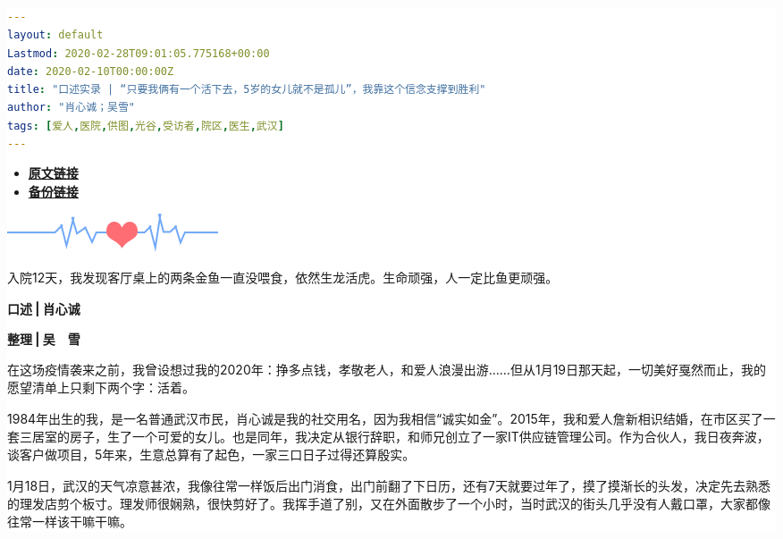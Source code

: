 ```yaml
---
layout: default
Lastmod: 2020-02-28T09:01:05.775168+00:00
date: 2020-02-10T00:00:00Z
title: "口述实录 | “只要我俩有一个活下去，5岁的女儿就不是孤儿”，我靠这个信念支撑到胜利"
author: "肖心诚；吴雪"
tags: [爱人,医院,供图,光谷,受访者,院区,医生,武汉]
---
```


* [**原文链接**](http://mp.weixin.qq.com/s?__biz=MTUzMDQzNjMwMQ==&mid=2652824948&idx=2&sn=fa900fd2139ad42f0e9c7be15b286ffd&chksm=68ed28d65f9aa1c0413934369f5dea6ba46307e9ea1711b7f5067647576b4f7d28f38acc28ac#rd)
* [**备份链接**](http://archive.ph/6PefC)


![](/images/post/4c42c553070db3539d04a7c157f4313d.jpg)

入院12天，我发现客厅桌上的两条金鱼一直没喂食，依然生龙活虎。生命顽强，人一定比鱼更顽强。

**口述 | 肖心诚**

**整理 | 吴　雪**  

在这场疫情袭来之前，我曾设想过我的2020年：挣多点钱，孝敬老人，和爱人浪漫出游……但从1月19日那天起，一切美好戛然而止，我的愿望清单上只剩下两个字：活着。

1984年出生的我，是一名普通武汉市民，肖心诚是我的社交用名，因为我相信“诚实如金”。2015年，我和爱人詹新相识结婚，在市区买了一套三居室的房子，生了一个可爱的女儿。也是同年，我决定从银行辞职，和师兄创立了一家IT供应链管理公司。作为合伙人，我日夜奔波，谈客户做项目，5年来，生意总算有了起色，一家三口日子过得还算殷实。

1月18日，武汉的天气凉意甚浓，我像往常一样饭后出门消食，出门前翻了下日历，还有7天就要过年了，摸了摸渐长的头发，决定先去熟悉的理发店剪个板寸。理发师很娴熟，很快剪好了。我挥手道了别，又在外面散步了一个小时，当时武汉的街头几乎没有人戴口罩，大家都像往常一样该干嘛干嘛。
